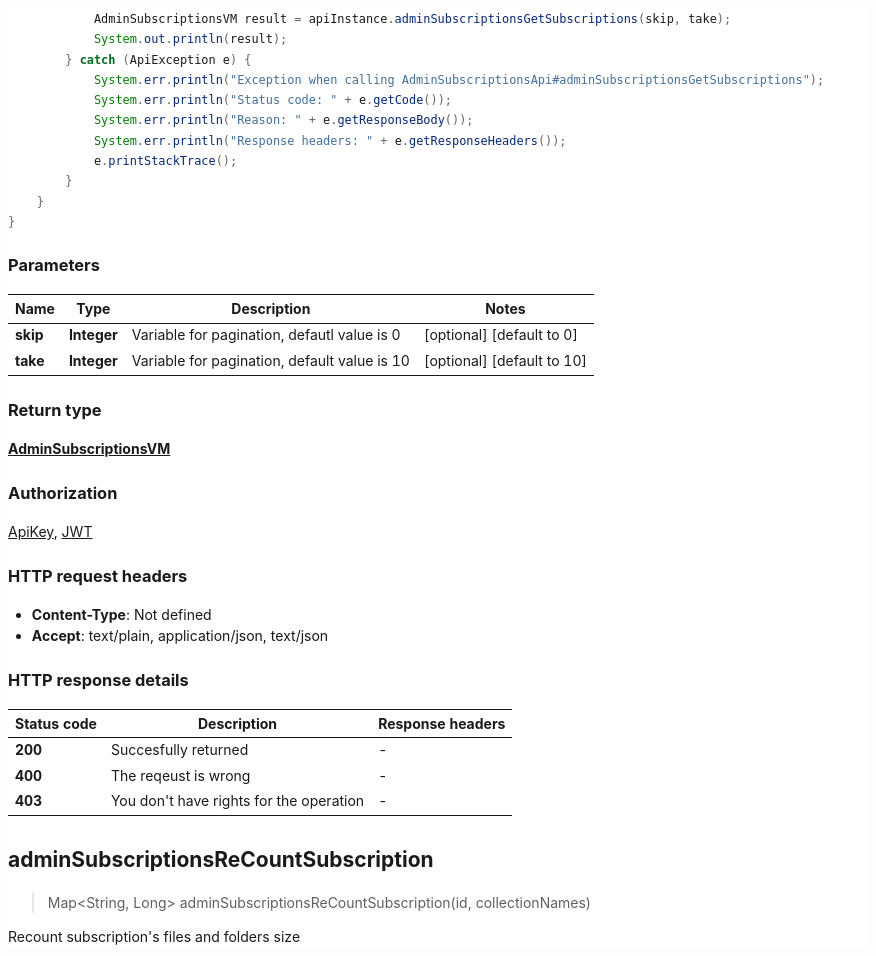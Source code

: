 ```java
            AdminSubscriptionsVM result = apiInstance.adminSubscriptionsGetSubscriptions(skip, take);
            System.out.println(result);
        } catch (ApiException e) {
            System.err.println("Exception when calling AdminSubscriptionsApi#adminSubscriptionsGetSubscriptions");
            System.err.println("Status code: " + e.getCode());
            System.err.println("Reason: " + e.getResponseBody());
            System.err.println("Response headers: " + e.getResponseHeaders());
            e.printStackTrace();
        }
    }
}
```

### Parameters


Name | Type | Description  | Notes
------------- | ------------- | ------------- | -------------
 **skip** | **Integer**| Variable for pagination, defautl value is 0 | [optional] [default to 0]
 **take** | **Integer**| Variable for pagination, default value is 10 | [optional] [default to 10]

### Return type

[**AdminSubscriptionsVM**](AdminSubscriptionsVM.md)

### Authorization

[ApiKey](../README.md#ApiKey), [JWT](../README.md#JWT)

### HTTP request headers

- **Content-Type**: Not defined
- **Accept**: text/plain, application/json, text/json


### HTTP response details
| Status code | Description | Response headers |
|-------------|-------------|------------------|
| **200** | Succesfully returned |  -  |
| **400** | The reqeust is wrong |  -  |
| **403** | You don&#39;t have rights for the operation |  -  |


## adminSubscriptionsReCountSubscription

> Map&lt;String, Long&gt; adminSubscriptionsReCountSubscription(id, collectionNames)

Recount subscription&#39;s files and folders size
